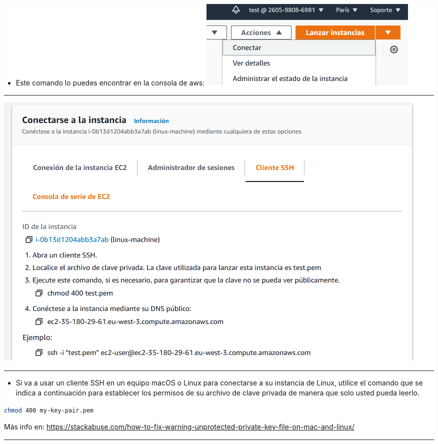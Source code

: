 
- Este comando lo puedes encontrar en la consola de aws:
![center](imgs/ssh1.png)

---
![center](imgs/ssh2.png)

---


- Si va a usar un cliente SSH en un equipo macOS o Linux para conectarse a su instancia de Linux, utilice el comando que se indica a continuación para establecer los permisos de su archivo de clave privada de manera que solo usted pueda leerlo. 
```bash
chmod 400 my-key-pair.pem
```

Más info en:
https://stackabuse.com/how-to-fix-warning-unprotected-private-key-file-on-mac-and-linux/

---